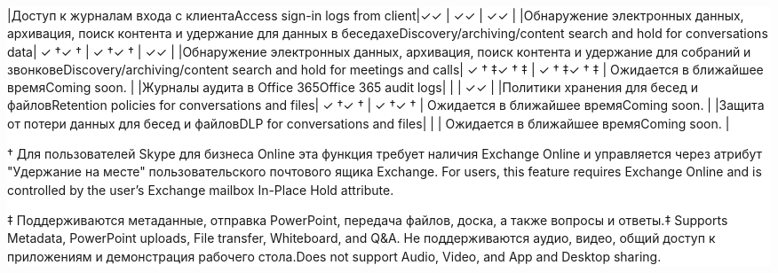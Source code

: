 |<span data-ttu-id="777e7-459">Доступ к журналам входа с клиента</span><span class="sxs-lookup"><span data-stu-id="777e7-459">Access sign-in logs from client</span></span>|<span data-ttu-id="777e7-460">&#x2713;</span><span class="sxs-lookup"><span data-stu-id="777e7-460">&#x2713;</span></span>  | <span data-ttu-id="777e7-461">&#x2713;</span><span class="sxs-lookup"><span data-stu-id="777e7-461">&#x2713;</span></span> | <span data-ttu-id="777e7-462">&#x2713;</span><span class="sxs-lookup"><span data-stu-id="777e7-462">&#x2713;</span></span>   |
|<span data-ttu-id="777e7-463">Обнаружение электронных данных, архивация, поиск контента и удержание для данных в беседах</span><span class="sxs-lookup"><span data-stu-id="777e7-463">eDiscovery/archiving/content search and hold for conversations data</span></span>| <span data-ttu-id="777e7-464">&#x2713; &dagger;</span><span class="sxs-lookup"><span data-stu-id="777e7-464">&#x2713; &dagger;</span></span> | <span data-ttu-id="777e7-465">&#x2713; &dagger;</span><span class="sxs-lookup"><span data-stu-id="777e7-465">&#x2713; &dagger;</span></span>  | <span data-ttu-id="777e7-466">&#x2713;</span><span class="sxs-lookup"><span data-stu-id="777e7-466">&#x2713;</span></span> |
|<span data-ttu-id="777e7-467">Обнаружение электронных данных, архивация, поиск контента и удержание для собраний и звонков</span><span class="sxs-lookup"><span data-stu-id="777e7-467">eDiscovery/archiving/content search and hold for meetings and calls</span></span>| <span data-ttu-id="777e7-468">&#x2713; &dagger; &Dagger;</span><span class="sxs-lookup"><span data-stu-id="777e7-468">&#x2713; &dagger; &Dagger;</span></span> | <span data-ttu-id="777e7-469">&#x2713; &dagger; &Dagger;</span><span class="sxs-lookup"><span data-stu-id="777e7-469">&#x2713; &dagger; &Dagger;</span></span>  | <span data-ttu-id="777e7-470">Ожидается в ближайшее время</span><span class="sxs-lookup"><span data-stu-id="777e7-470">Coming soon.</span></span> |
|<span data-ttu-id="777e7-471">Журналы аудита в Office 365</span><span class="sxs-lookup"><span data-stu-id="777e7-471">Office 365 audit logs</span></span>|      |      | <span data-ttu-id="777e7-472">&#x2713;</span><span class="sxs-lookup"><span data-stu-id="777e7-472">&#x2713;</span></span> |
|<span data-ttu-id="777e7-473">Политики хранения для бесед и файлов</span><span class="sxs-lookup"><span data-stu-id="777e7-473">Retention policies for conversations and files</span></span>| <span data-ttu-id="777e7-474">&#x2713; &dagger;</span><span class="sxs-lookup"><span data-stu-id="777e7-474">&#x2713; &dagger;</span></span> | <span data-ttu-id="777e7-475">&#x2713; &dagger;</span><span class="sxs-lookup"><span data-stu-id="777e7-475">&#x2713; &dagger;</span></span>  | <span data-ttu-id="777e7-476">Ожидается в ближайшее время</span><span class="sxs-lookup"><span data-stu-id="777e7-476">Coming soon.</span></span> |
|<span data-ttu-id="777e7-477">Защита от потери данных для бесед и файлов</span><span class="sxs-lookup"><span data-stu-id="777e7-477">DLP for conversations and files</span></span>|     |     | <span data-ttu-id="777e7-478">Ожидается в ближайшее время</span><span class="sxs-lookup"><span data-stu-id="777e7-478">Coming soon.</span></span> |
 
<span data-ttu-id="777e7-479">&dagger; Для пользователей Skype для бизнеса Online эта функция требует наличия Exchange Online и управляется через атрибут "Удержание на месте" пользовательского почтового ящика Exchange.</span><span class="sxs-lookup"><span data-stu-id="777e7-479"> For  users, this feature requires Exchange Online and is controlled by the user’s Exchange mailbox In-Place Hold attribute.</span></span> 

<span data-ttu-id="777e7-480">&Dagger; Поддерживаются метаданные, отправка PowerPoint, передача файлов, доска, а также вопросы и ответы.</span><span class="sxs-lookup"><span data-stu-id="777e7-480">&Dagger; Supports Metadata, PowerPoint uploads, File transfer, Whiteboard, and Q&A.</span></span> <span data-ttu-id="777e7-481">Не поддерживаются аудио, видео, общий доступ к приложениям и демонстрация рабочего стола.</span><span class="sxs-lookup"><span data-stu-id="777e7-481">Does not support Audio, Video, and App and Desktop sharing.</span></span>

